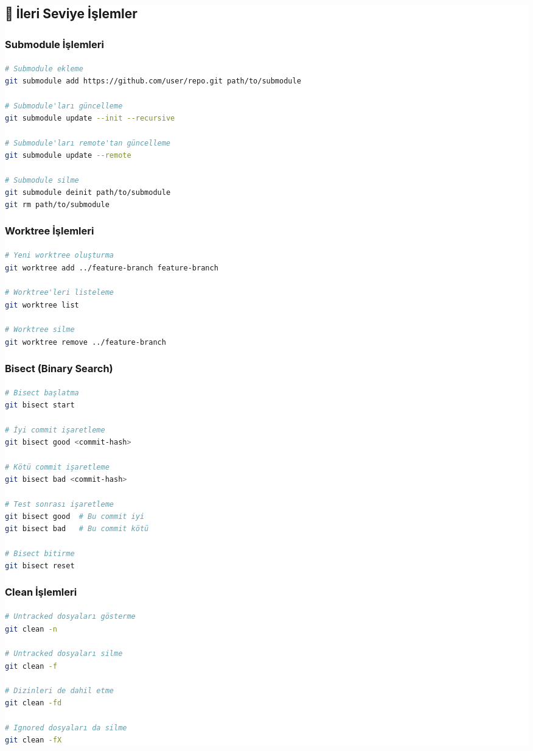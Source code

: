 
## 🔧 İleri Seviye İşlemler

### Submodule İşlemleri
```bash
# Submodule ekleme
git submodule add https://github.com/user/repo.git path/to/submodule

# Submodule'ları güncelleme
git submodule update --init --recursive

# Submodule'ları remote'tan güncelleme
git submodule update --remote

# Submodule silme
git submodule deinit path/to/submodule
git rm path/to/submodule
```

### Worktree İşlemleri
```bash
# Yeni worktree oluşturma
git worktree add ../feature-branch feature-branch

# Worktree'leri listeleme
git worktree list

# Worktree silme
git worktree remove ../feature-branch
```

### Bisect (Binary Search)
```bash
# Bisect başlatma
git bisect start

# İyi commit işaretleme
git bisect good <commit-hash>

# Kötü commit işaretleme
git bisect bad <commit-hash>

# Test sonrası işaretleme
git bisect good  # Bu commit iyi
git bisect bad   # Bu commit kötü

# Bisect bitirme
git bisect reset
```

### Clean İşlemleri
```bash
# Untracked dosyaları gösterme
git clean -n

# Untracked dosyaları silme
git clean -f

# Dizinleri de dahil etme
git clean -fd

# Ignored dosyaları da silme
git clean -fX
```